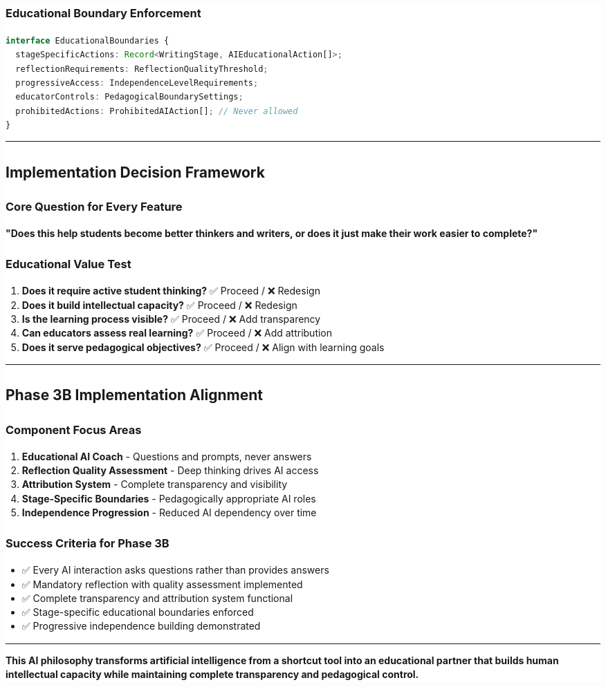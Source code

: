 ### **Educational Boundary Enforcement**
```typescript
interface EducationalBoundaries {
  stageSpecificActions: Record<WritingStage, AIEducationalAction[]>;
  reflectionRequirements: ReflectionQualityThreshold;
  progressiveAccess: IndependenceLevelRequirements;
  educatorControls: PedagogicalBoundarySettings;
  prohibitedActions: ProhibitedAIAction[]; // Never allowed
}
```

---

## **Implementation Decision Framework**

### **Core Question for Every Feature**
**"Does this help students become better thinkers and writers, or does it just make their work easier to complete?"**

### **Educational Value Test**
1. **Does it require active student thinking?** ✅ Proceed / ❌ Redesign
2. **Does it build intellectual capacity?** ✅ Proceed / ❌ Redesign  
3. **Is the learning process visible?** ✅ Proceed / ❌ Add transparency
4. **Can educators assess real learning?** ✅ Proceed / ❌ Add attribution
5. **Does it serve pedagogical objectives?** ✅ Proceed / ❌ Align with learning goals

---

## **Phase 3B Implementation Alignment**

### **Component Focus Areas**

1. **Educational AI Coach** - Questions and prompts, never answers
2. **Reflection Quality Assessment** - Deep thinking drives AI access  
3. **Attribution System** - Complete transparency and visibility
4. **Stage-Specific Boundaries** - Pedagogically appropriate AI roles
5. **Independence Progression** - Reduced AI dependency over time

### **Success Criteria for Phase 3B**
- ✅ Every AI interaction asks questions rather than provides answers
- ✅ Mandatory reflection with quality assessment implemented
- ✅ Complete transparency and attribution system functional
- ✅ Stage-specific educational boundaries enforced
- ✅ Progressive independence building demonstrated

---

**This AI philosophy transforms artificial intelligence from a shortcut tool into an educational partner that builds human intellectual capacity while maintaining complete transparency and pedagogical control.**
